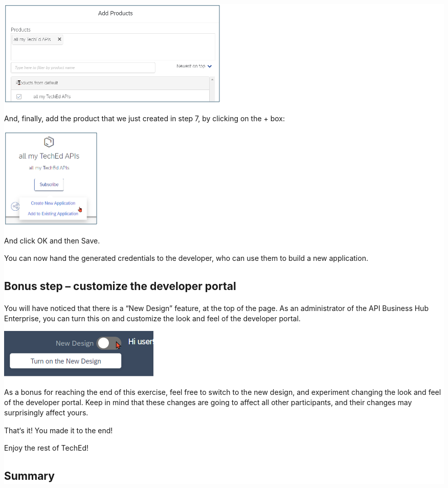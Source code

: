 ![Pic 24](images/IN267_ex0_24.png)

And, finally, add the product that we just created in step 7, by clicking on the + box:


![Pic 25](images/IN267_ex0_25.png)

And click OK and then Save. 

You can now hand the generated credentials to the developer, who can use them to build a new application. 

## Bonus step – customize the developer portal

You will have noticed that there is a “New Design” feature, at the top of the page. As an administrator of the API Business Hub Enterprise, you can turn this on and customize the look and feel of the developer portal.

![Pic 26](images/IN267_ex0_26.png)

As a bonus for reaching the end of this exercise, feel free to switch to the new design, and experiment changing the look and feel of the developer portal. Keep in mind that these changes are going to affect all other participants, and their changes may surprisingly affect yours.


That‘s it! You made it to the end!

Enjoy the rest of TechEd!


## Summary


